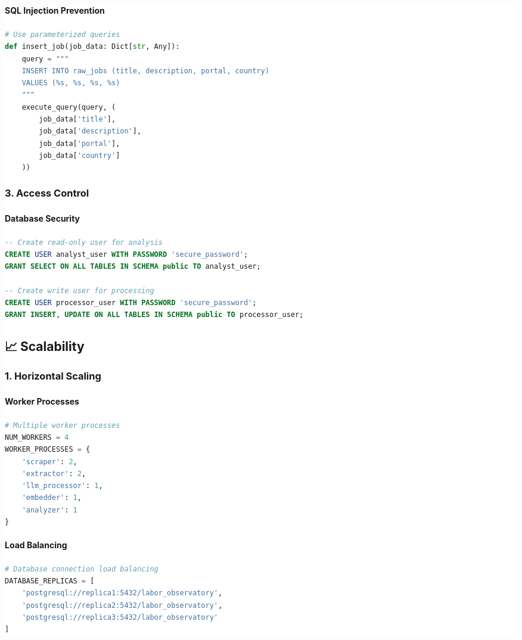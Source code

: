 #### **SQL Injection Prevention**
```python
# Use parameterized queries
def insert_job(job_data: Dict[str, Any]):
    query = """
    INSERT INTO raw_jobs (title, description, portal, country)
    VALUES (%s, %s, %s, %s)
    """
    execute_query(query, (
        job_data['title'],
        job_data['description'],
        job_data['portal'],
        job_data['country']
    ))
```

### **3. Access Control**

#### **Database Security**
```sql
-- Create read-only user for analysis
CREATE USER analyst_user WITH PASSWORD 'secure_password';
GRANT SELECT ON ALL TABLES IN SCHEMA public TO analyst_user;

-- Create write user for processing
CREATE USER processor_user WITH PASSWORD 'secure_password';
GRANT INSERT, UPDATE ON ALL TABLES IN SCHEMA public TO processor_user;
```

## 📈 Scalability

### **1. Horizontal Scaling**

#### **Worker Processes**
```python
# Multiple worker processes
NUM_WORKERS = 4
WORKER_PROCESSES = {
    'scraper': 2,
    'extractor': 2,
    'llm_processor': 1,
    'embedder': 1,
    'analyzer': 1
}
```

#### **Load Balancing**
```python
# Database connection load balancing
DATABASE_REPLICAS = [
    'postgresql://replica1:5432/labor_observatory',
    'postgresql://replica2:5432/labor_observatory',
    'postgresql://replica3:5432/labor_observatory'
]
```

